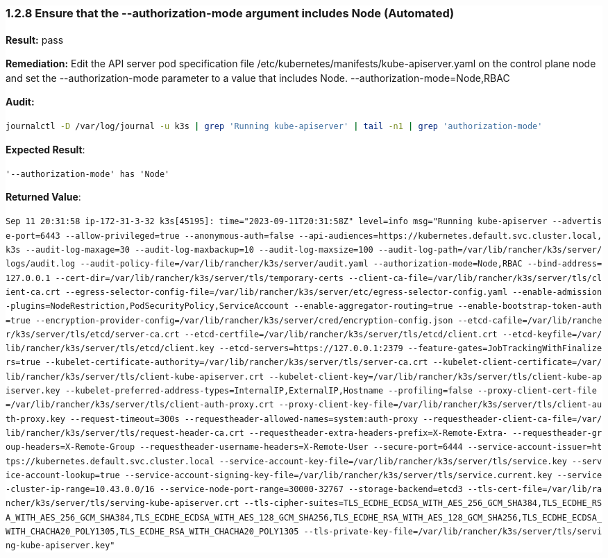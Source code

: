 ### 1.2.8 Ensure that the --authorization-mode argument includes Node (Automated)


**Result:** pass

**Remediation:**
Edit the API server pod specification file /etc/kubernetes/manifests/kube-apiserver.yaml
on the control plane node and set the --authorization-mode parameter to a value that includes Node.
--authorization-mode=Node,RBAC

**Audit:**

```bash
journalctl -D /var/log/journal -u k3s | grep 'Running kube-apiserver' | tail -n1 | grep 'authorization-mode'
```

**Expected Result**:

```console
'--authorization-mode' has 'Node'
```

**Returned Value**:

```console
Sep 11 20:31:58 ip-172-31-3-32 k3s[45195]: time="2023-09-11T20:31:58Z" level=info msg="Running kube-apiserver --advertise-port=6443 --allow-privileged=true --anonymous-auth=false --api-audiences=https://kubernetes.default.svc.cluster.local,k3s --audit-log-maxage=30 --audit-log-maxbackup=10 --audit-log-maxsize=100 --audit-log-path=/var/lib/rancher/k3s/server/logs/audit.log --audit-policy-file=/var/lib/rancher/k3s/server/audit.yaml --authorization-mode=Node,RBAC --bind-address=127.0.0.1 --cert-dir=/var/lib/rancher/k3s/server/tls/temporary-certs --client-ca-file=/var/lib/rancher/k3s/server/tls/client-ca.crt --egress-selector-config-file=/var/lib/rancher/k3s/server/etc/egress-selector-config.yaml --enable-admission-plugins=NodeRestriction,PodSecurityPolicy,ServiceAccount --enable-aggregator-routing=true --enable-bootstrap-token-auth=true --encryption-provider-config=/var/lib/rancher/k3s/server/cred/encryption-config.json --etcd-cafile=/var/lib/rancher/k3s/server/tls/etcd/server-ca.crt --etcd-certfile=/var/lib/rancher/k3s/server/tls/etcd/client.crt --etcd-keyfile=/var/lib/rancher/k3s/server/tls/etcd/client.key --etcd-servers=https://127.0.0.1:2379 --feature-gates=JobTrackingWithFinalizers=true --kubelet-certificate-authority=/var/lib/rancher/k3s/server/tls/server-ca.crt --kubelet-client-certificate=/var/lib/rancher/k3s/server/tls/client-kube-apiserver.crt --kubelet-client-key=/var/lib/rancher/k3s/server/tls/client-kube-apiserver.key --kubelet-preferred-address-types=InternalIP,ExternalIP,Hostname --profiling=false --proxy-client-cert-file=/var/lib/rancher/k3s/server/tls/client-auth-proxy.crt --proxy-client-key-file=/var/lib/rancher/k3s/server/tls/client-auth-proxy.key --request-timeout=300s --requestheader-allowed-names=system:auth-proxy --requestheader-client-ca-file=/var/lib/rancher/k3s/server/tls/request-header-ca.crt --requestheader-extra-headers-prefix=X-Remote-Extra- --requestheader-group-headers=X-Remote-Group --requestheader-username-headers=X-Remote-User --secure-port=6444 --service-account-issuer=https://kubernetes.default.svc.cluster.local --service-account-key-file=/var/lib/rancher/k3s/server/tls/service.key --service-account-lookup=true --service-account-signing-key-file=/var/lib/rancher/k3s/server/tls/service.current.key --service-cluster-ip-range=10.43.0.0/16 --service-node-port-range=30000-32767 --storage-backend=etcd3 --tls-cert-file=/var/lib/rancher/k3s/server/tls/serving-kube-apiserver.crt --tls-cipher-suites=TLS_ECDHE_ECDSA_WITH_AES_256_GCM_SHA384,TLS_ECDHE_RSA_WITH_AES_256_GCM_SHA384,TLS_ECDHE_ECDSA_WITH_AES_128_GCM_SHA256,TLS_ECDHE_RSA_WITH_AES_128_GCM_SHA256,TLS_ECDHE_ECDSA_WITH_CHACHA20_POLY1305,TLS_ECDHE_RSA_WITH_CHACHA20_POLY1305 --tls-private-key-file=/var/lib/rancher/k3s/server/tls/serving-kube-apiserver.key"
```
